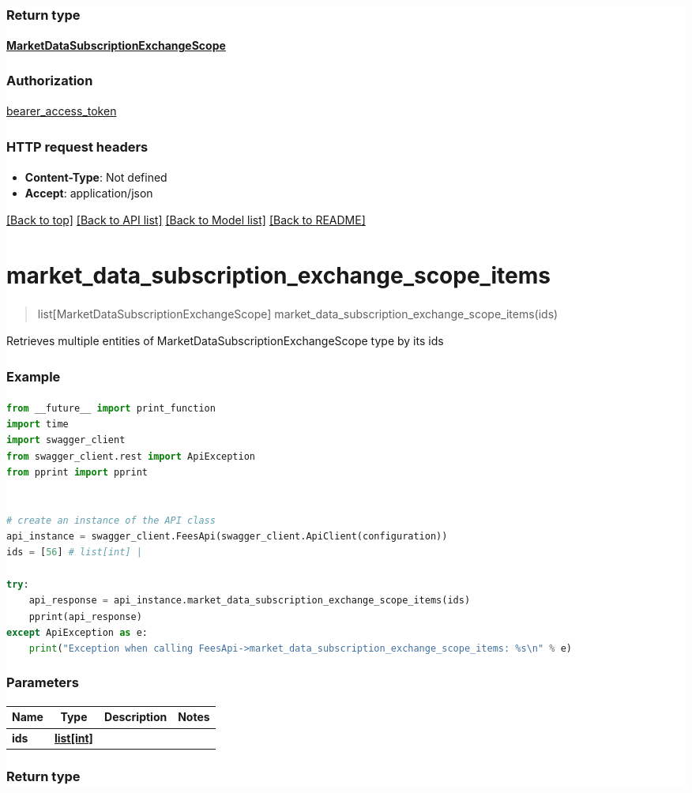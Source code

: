 ### Return type

[**MarketDataSubscriptionExchangeScope**](MarketDataSubscriptionExchangeScope.md)

### Authorization

[bearer_access_token](../README.md#bearer_access_token)

### HTTP request headers

 - **Content-Type**: Not defined
 - **Accept**: application/json

[[Back to top]](#) [[Back to API list]](../README.md#documentation-for-api-endpoints) [[Back to Model list]](../README.md#documentation-for-models) [[Back to README]](../README.md)

# **market_data_subscription_exchange_scope_items**
> list[MarketDataSubscriptionExchangeScope] market_data_subscription_exchange_scope_items(ids)



Retrieves multiple entities of MarketDataSubscriptionExchangeScope type by its ids

### Example
```python
from __future__ import print_function
import time
import swagger_client
from swagger_client.rest import ApiException
from pprint import pprint


# create an instance of the API class
api_instance = swagger_client.FeesApi(swagger_client.ApiClient(configuration))
ids = [56] # list[int] | 

try:
    api_response = api_instance.market_data_subscription_exchange_scope_items(ids)
    pprint(api_response)
except ApiException as e:
    print("Exception when calling FeesApi->market_data_subscription_exchange_scope_items: %s\n" % e)
```

### Parameters

Name | Type | Description  | Notes
------------- | ------------- | ------------- | -------------
 **ids** | [**list[int]**](int.md)|  | 

### Return type
